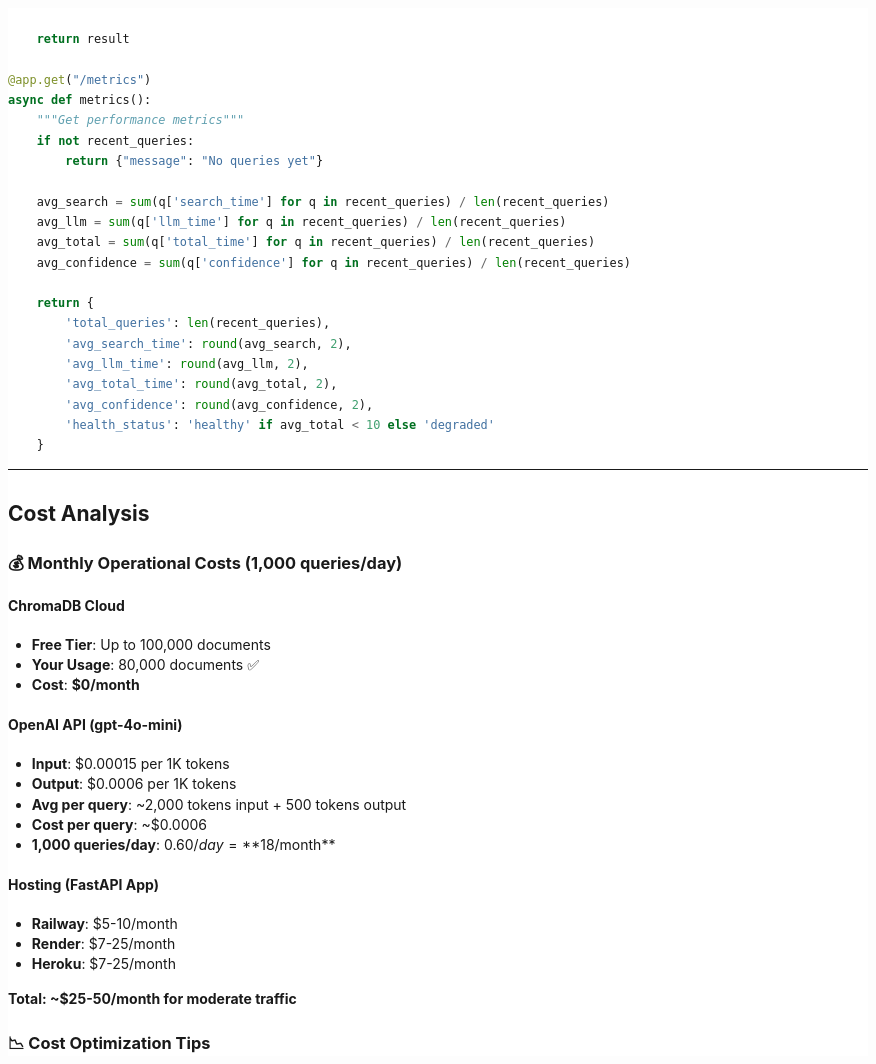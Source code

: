 ```python
    
    return result

@app.get("/metrics")
async def metrics():
    """Get performance metrics"""
    if not recent_queries:
        return {"message": "No queries yet"}
    
    avg_search = sum(q['search_time'] for q in recent_queries) / len(recent_queries)
    avg_llm = sum(q['llm_time'] for q in recent_queries) / len(recent_queries)
    avg_total = sum(q['total_time'] for q in recent_queries) / len(recent_queries)
    avg_confidence = sum(q['confidence'] for q in recent_queries) / len(recent_queries)
    
    return {
        'total_queries': len(recent_queries),
        'avg_search_time': round(avg_search, 2),
        'avg_llm_time': round(avg_llm, 2),
        'avg_total_time': round(avg_total, 2),
        'avg_confidence': round(avg_confidence, 2),
        'health_status': 'healthy' if avg_total < 10 else 'degraded'
    }
```

---

## Cost Analysis

### 💰 **Monthly Operational Costs** (1,000 queries/day)

#### ChromaDB Cloud
- **Free Tier**: Up to 100,000 documents
- **Your Usage**: 80,000 documents ✅
- **Cost**: **$0/month**

#### OpenAI API (gpt-4o-mini)
- **Input**: $0.00015 per 1K tokens
- **Output**: $0.0006 per 1K tokens
- **Avg per query**: ~2,000 tokens input + 500 tokens output
- **Cost per query**: ~$0.0006
- **1,000 queries/day**: $0.60/day = **$18/month**

#### Hosting (FastAPI App)
- **Railway**: $5-10/month
- **Render**: $7-25/month
- **Heroku**: $7-25/month

**Total: ~$25-50/month for moderate traffic**

### 📉 **Cost Optimization Tips**
